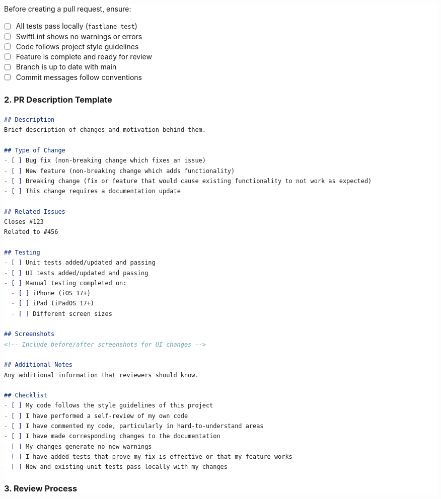 Before creating a pull request, ensure:

- [ ] All tests pass locally (`fastlane test`)
- [ ] SwiftLint shows no warnings or errors
- [ ] Code follows project style guidelines
- [ ] Feature is complete and ready for review
- [ ] Branch is up to date with main
- [ ] Commit messages follow conventions

### 2. PR Description Template

```markdown
## Description
Brief description of changes and motivation behind them.

## Type of Change
- [ ] Bug fix (non-breaking change which fixes an issue)
- [ ] New feature (non-breaking change which adds functionality)
- [ ] Breaking change (fix or feature that would cause existing functionality to not work as expected)
- [ ] This change requires a documentation update

## Related Issues
Closes #123
Related to #456

## Testing
- [ ] Unit tests added/updated and passing
- [ ] UI tests added/updated and passing
- [ ] Manual testing completed on:
  - [ ] iPhone (iOS 17+)
  - [ ] iPad (iPadOS 17+)
  - [ ] Different screen sizes

## Screenshots
<!-- Include before/after screenshots for UI changes -->

## Additional Notes
Any additional information that reviewers should know.

## Checklist
- [ ] My code follows the style guidelines of this project
- [ ] I have performed a self-review of my own code
- [ ] I have commented my code, particularly in hard-to-understand areas
- [ ] I have made corresponding changes to the documentation
- [ ] My changes generate no new warnings
- [ ] I have added tests that prove my fix is effective or that my feature works
- [ ] New and existing unit tests pass locally with my changes
```

### 3. Review Process
